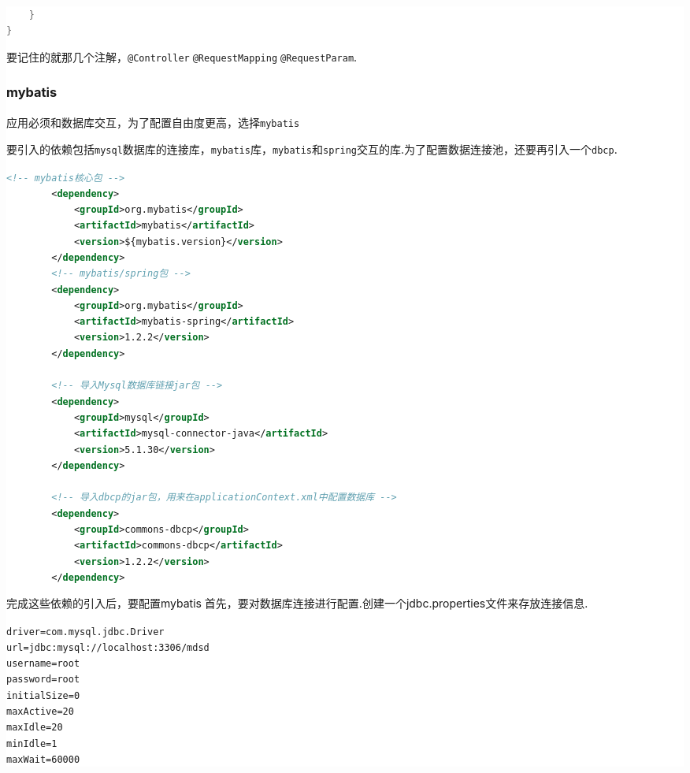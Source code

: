 ```java
	}
}
```
要记住的就那几个注解，`@Controller`  `@RequestMapping`  `@RequestParam`.

### mybatis ###

应用必须和数据库交互，为了配置自由度更高，选择`mybatis`

要引入的依赖包括`mysql`数据库的连接库，`mybatis`库，`mybatis`和`spring`交互的库.为了配置数据连接池，还要再引入一个`dbcp`.

```xml
<!-- mybatis核心包 -->
		<dependency>
			<groupId>org.mybatis</groupId>
			<artifactId>mybatis</artifactId>
			<version>${mybatis.version}</version>
		</dependency>
		<!-- mybatis/spring包 -->
		<dependency>
			<groupId>org.mybatis</groupId>
			<artifactId>mybatis-spring</artifactId>
			<version>1.2.2</version>
		</dependency>

		<!-- 导入Mysql数据库链接jar包 -->
		<dependency>
			<groupId>mysql</groupId>
			<artifactId>mysql-connector-java</artifactId>
			<version>5.1.30</version>
		</dependency>
		
		<!-- 导入dbcp的jar包，用来在applicationContext.xml中配置数据库 -->
		<dependency>
			<groupId>commons-dbcp</groupId>
			<artifactId>commons-dbcp</artifactId>
			<version>1.2.2</version>
		</dependency>
```
完成这些依赖的引入后，要配置mybatis
首先，要对数据库连接进行配置.创建一个jdbc.properties文件来存放连接信息.

```
driver=com.mysql.jdbc.Driver
url=jdbc:mysql://localhost:3306/mdsd
username=root
password=root
initialSize=0
maxActive=20
maxIdle=20
minIdle=1
maxWait=60000
```
